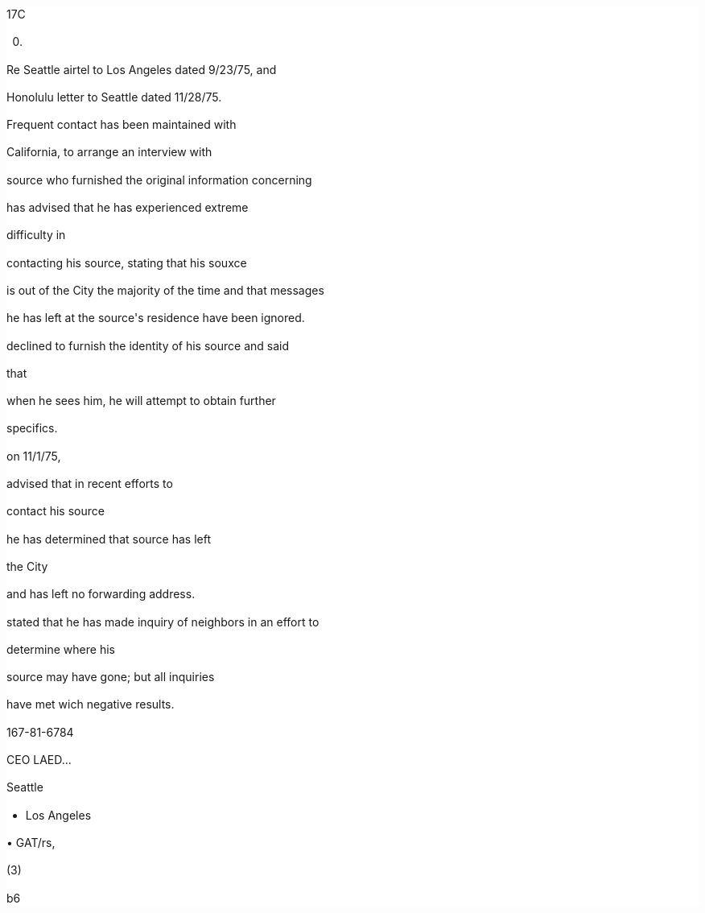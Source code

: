 17C

0.

Re Seattle airtel to Los Angeles dated 9/23/75, and

Honolulu letter to Seattle dated 11/28/75.

Frequent contact has been maintained with

California, to arrange an interview with

source who furnished the original information concerning

has advised that he has experienced extreme

difficulty in

contacting his source, stating that his souxce

is out of the City the majority of the time and that messages

he has left at the source's residence have been ignored.

declined to furnish the identity of his source and said

that

when he sees him, he will attempt to obtain further

specifics.

on 11/1/75,

advised that in recent efforts to

contact his source

he has determined that source has left

the City

and has left no forwarding address.

stated that he has made inquiry of neighbors in an effort to

determine where his

source may have gone; but all inquiries

have met wich negative results.

167-81-6784

CEO LAED...

Seattle

- Los Angeles

• GAT/rs,

(3)

b6
